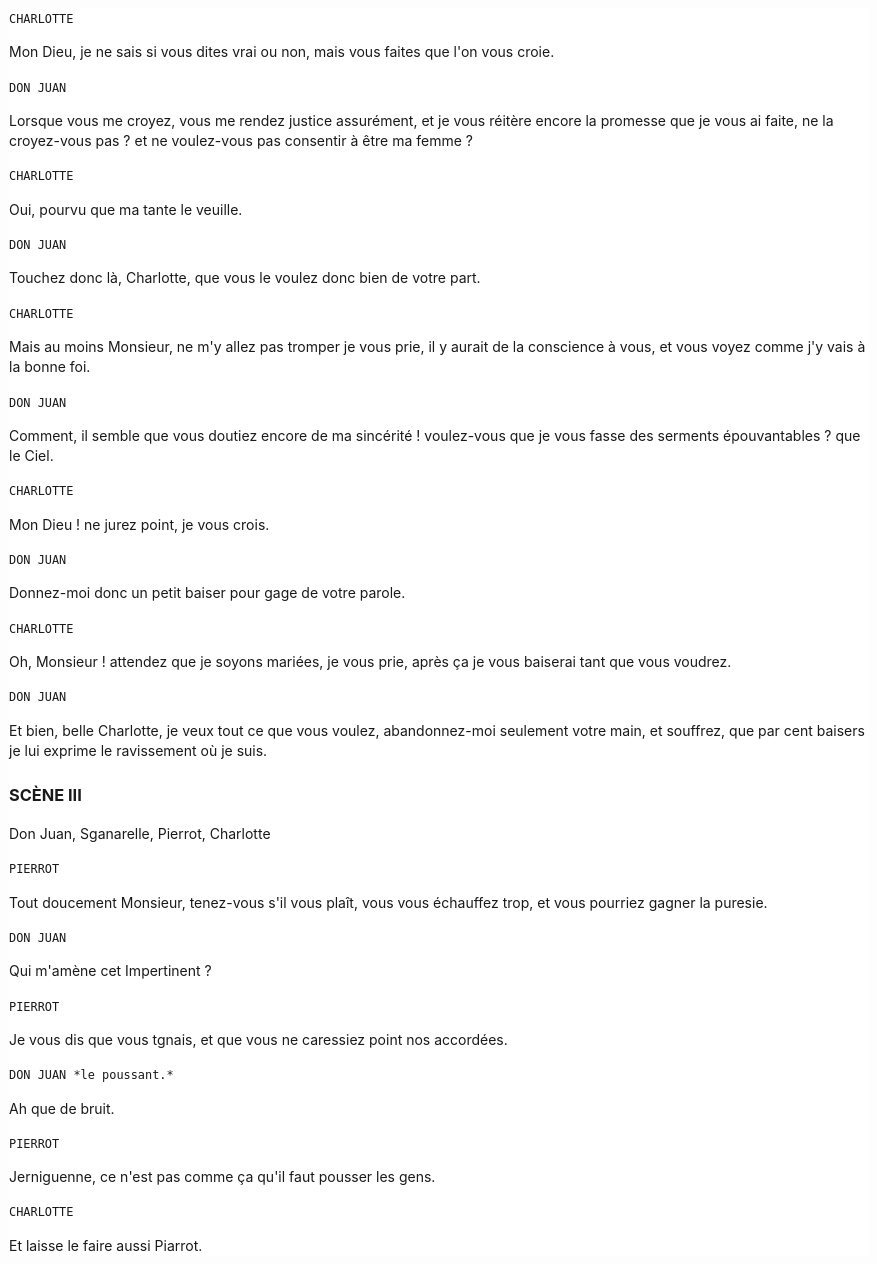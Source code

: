     CHARLOTTE
Mon Dieu, je ne sais si vous dites vrai ou non, mais vous faites que l'on vous croie.

    DON JUAN
Lorsque vous me croyez, vous me rendez justice assurément, et je vous réitère encore la promesse que je vous ai faite, ne la croyez-vous pas ? et ne voulez-vous pas consentir à être ma femme ?

    CHARLOTTE
Oui, pourvu que ma tante le veuille.

    DON JUAN
Touchez donc là, Charlotte, que vous le voulez donc bien de votre part.

    CHARLOTTE
Mais au moins Monsieur, ne m'y allez pas tromper je vous prie, il y aurait de la conscience à vous, et vous voyez comme j'y vais à la bonne foi.

    DON JUAN
Comment, il semble que vous doutiez encore de ma sincérité ! voulez-vous que je vous fasse des serments épouvantables ? que le Ciel.

    CHARLOTTE
Mon Dieu ! ne jurez point, je vous crois.

    DON JUAN
Donnez-moi donc un petit baiser pour gage de votre parole.

    CHARLOTTE
Oh, Monsieur ! attendez que je soyons mariées, je vous prie, après ça je vous baiserai tant que vous voudrez.

    DON JUAN
Et bien, belle Charlotte, je veux tout ce que vous voulez, abandonnez-moi seulement votre main, et souffrez, que par cent baisers je lui exprime le ravissement où je suis.


### SCÈNE III
Don Juan, Sganarelle, Pierrot, Charlotte


    PIERROT
Tout doucement Monsieur, tenez-vous s'il vous plaît, vous vous échauffez trop, et vous pourriez gagner la puresie.

    DON JUAN
Qui m'amène cet Impertinent ?

    PIERROT
Je vous dis que vous tgnais, et que vous ne caressiez point nos accordées.

    DON JUAN *le poussant.*
Ah que de bruit.

    PIERROT
Jerniguenne, ce n'est pas comme ça qu'il faut pousser les gens.

    CHARLOTTE
Et laisse le faire aussi Piarrot.
